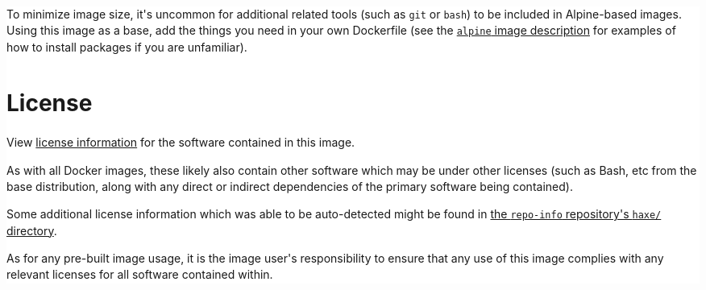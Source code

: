 To minimize image size, it's uncommon for additional related tools (such as `git` or `bash`) to be included in Alpine-based images. Using this image as a base, add the things you need in your own Dockerfile (see the [`alpine` image description](https://hub.docker.com/_/alpine/) for examples of how to install packages if you are unfamiliar).

# License

View [license information](https://haxe.org/foundation/open-source.html) for the software contained in this image.

As with all Docker images, these likely also contain other software which may be under other licenses (such as Bash, etc from the base distribution, along with any direct or indirect dependencies of the primary software being contained).

Some additional license information which was able to be auto-detected might be found in [the `repo-info` repository's `haxe/` directory](https://github.com/docker-library/repo-info/tree/master/repos/haxe).

As for any pre-built image usage, it is the image user's responsibility to ensure that any use of this image complies with any relevant licenses for all software contained within.

